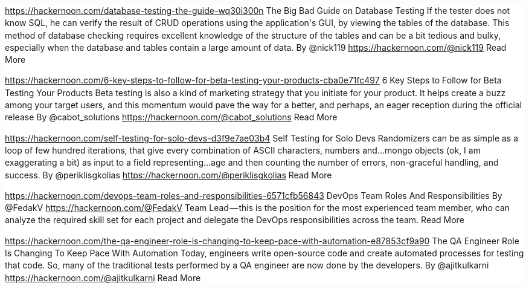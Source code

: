 

``````````````
``````````````



https://hackernoon.com/database-testing-the-guide-wq30i300n
The Big Bad Guide on Database Testing
If the tester does not know SQL, he can verify the result of CRUD operations using the application's GUI, by viewing the tables of the database. This method of database checking requires excellent knowledge of the structure of the tables and can be a bit tedious and bulky, especially when the database and tables contain a large amount of data.
By @nick119
https://hackernoon.com/@nick119
Read More





https://hackernoon.com/6-key-steps-to-follow-for-beta-testing-your-products-cba0e71fc497
6 Key Steps to Follow for Beta Testing Your Products
Beta testing is also a kind of marketing strategy that you initiate for your product. It helps create a buzz among your target users, and this momentum would pave the way for a better, and perhaps, an eager reception during the official release
By @cabot_solutions
https://hackernoon.com/@cabot_solutions
Read More





https://hackernoon.com/self-testing-for-solo-devs-d3f9e7ae03b4
Self Testing for Solo Devs
Randomizers can be as simple as a loop of few hundred iterations, that give every combination of ASCII characters, numbers and…mongo objects (ok, I am exaggerating a bit) as input to a field representing…age and then counting the number of errors, non-graceful handling, and success.
By @periklisgkolias
https://hackernoon.com/@periklisgkolias
Read More



https://hackernoon.com/devops-team-roles-and-responsibilities-6571cfb56843
DevOps Team Roles And Responsibilities
By @FedakV
https://hackernoon.com/@FedakV
Team Lead — this is the position for the most experienced team member, who can analyze the required skill set for each project and delegate the DevOps responsibilities across the team.
Read More




https://hackernoon.com/the-qa-engineer-role-is-changing-to-keep-pace-with-automation-e87853cf9a90
The QA Engineer Role Is Changing To Keep Pace With Automation
Today, engineers write open-source code and create automated processes for testing that code. So, many of the traditional tests performed by a QA engineer are now done by the developers.
By @ajitkulkarni
https://hackernoon.com/@ajitkulkarni
Read More
